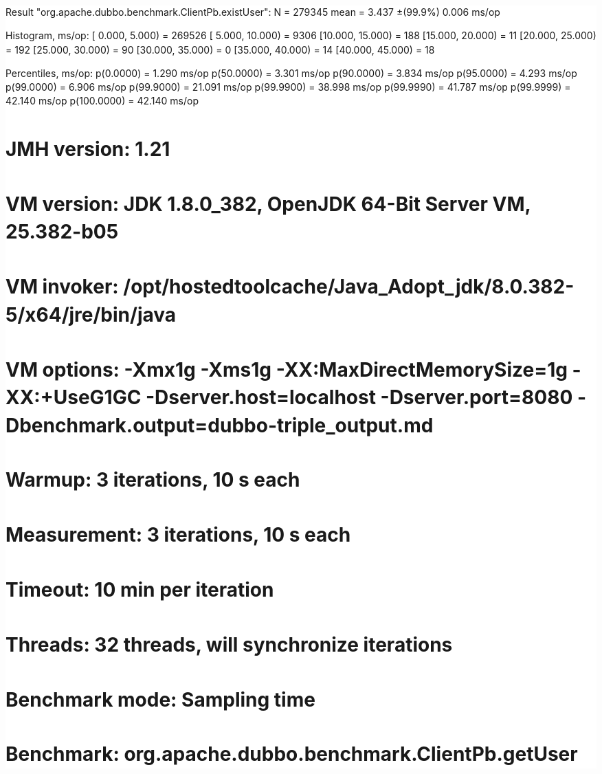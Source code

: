 

Result "org.apache.dubbo.benchmark.ClientPb.existUser":
  N = 279345
  mean =      3.437 ±(99.9%) 0.006 ms/op

  Histogram, ms/op:
    [ 0.000,  5.000) = 269526 
    [ 5.000, 10.000) = 9306 
    [10.000, 15.000) = 188 
    [15.000, 20.000) = 11 
    [20.000, 25.000) = 192 
    [25.000, 30.000) = 90 
    [30.000, 35.000) = 0 
    [35.000, 40.000) = 14 
    [40.000, 45.000) = 18 

  Percentiles, ms/op:
      p(0.0000) =      1.290 ms/op
     p(50.0000) =      3.301 ms/op
     p(90.0000) =      3.834 ms/op
     p(95.0000) =      4.293 ms/op
     p(99.0000) =      6.906 ms/op
     p(99.9000) =     21.091 ms/op
     p(99.9900) =     38.998 ms/op
     p(99.9990) =     41.787 ms/op
     p(99.9999) =     42.140 ms/op
    p(100.0000) =     42.140 ms/op


# JMH version: 1.21
# VM version: JDK 1.8.0_382, OpenJDK 64-Bit Server VM, 25.382-b05
# VM invoker: /opt/hostedtoolcache/Java_Adopt_jdk/8.0.382-5/x64/jre/bin/java
# VM options: -Xmx1g -Xms1g -XX:MaxDirectMemorySize=1g -XX:+UseG1GC -Dserver.host=localhost -Dserver.port=8080 -Dbenchmark.output=dubbo-triple_output.md
# Warmup: 3 iterations, 10 s each
# Measurement: 3 iterations, 10 s each
# Timeout: 10 min per iteration
# Threads: 32 threads, will synchronize iterations
# Benchmark mode: Sampling time
# Benchmark: org.apache.dubbo.benchmark.ClientPb.getUser
